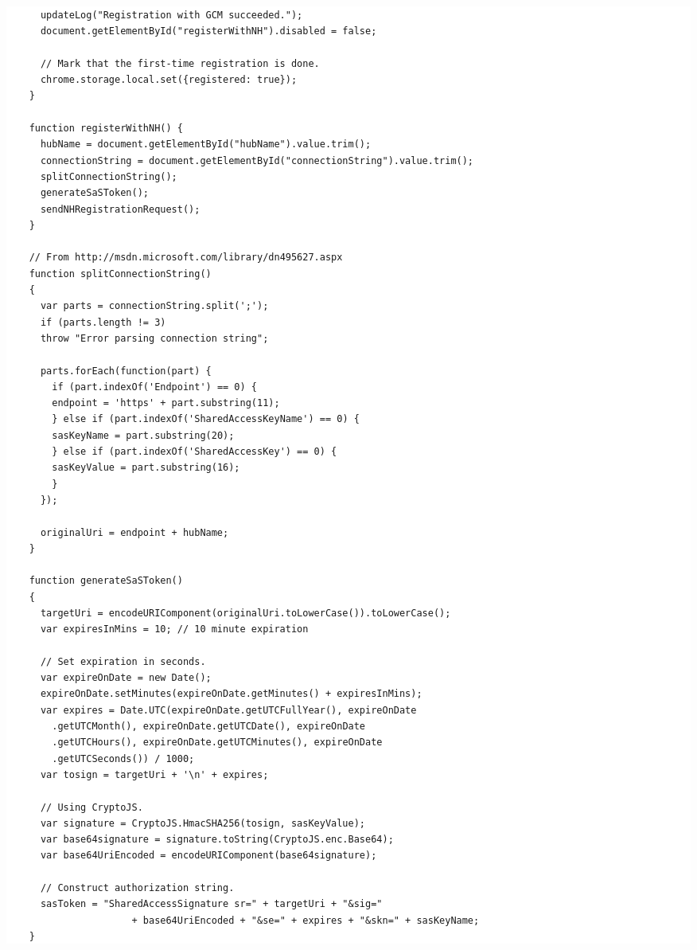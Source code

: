           updateLog("Registration with GCM succeeded.");
          document.getElementById("registerWithNH").disabled = false;

          // Mark that the first-time registration is done.
          chrome.storage.local.set({registered: true});
        }

        function registerWithNH() {
          hubName = document.getElementById("hubName").value.trim();
          connectionString = document.getElementById("connectionString").value.trim();
          splitConnectionString();
          generateSaSToken();
          sendNHRegistrationRequest();
        }

        // From http://msdn.microsoft.com/library/dn495627.aspx
        function splitConnectionString()
        {
          var parts = connectionString.split(';');
          if (parts.length != 3)
          throw "Error parsing connection string";

          parts.forEach(function(part) {
            if (part.indexOf('Endpoint') == 0) {
            endpoint = 'https' + part.substring(11);
            } else if (part.indexOf('SharedAccessKeyName') == 0) {
            sasKeyName = part.substring(20);
            } else if (part.indexOf('SharedAccessKey') == 0) {
            sasKeyValue = part.substring(16);
            }
          });

          originalUri = endpoint + hubName;
        }

        function generateSaSToken()
        {
          targetUri = encodeURIComponent(originalUri.toLowerCase()).toLowerCase();
          var expiresInMins = 10; // 10 minute expiration

          // Set expiration in seconds.
          var expireOnDate = new Date();
          expireOnDate.setMinutes(expireOnDate.getMinutes() + expiresInMins);
          var expires = Date.UTC(expireOnDate.getUTCFullYear(), expireOnDate
            .getUTCMonth(), expireOnDate.getUTCDate(), expireOnDate
            .getUTCHours(), expireOnDate.getUTCMinutes(), expireOnDate
            .getUTCSeconds()) / 1000;
          var tosign = targetUri + '\n' + expires;

          // Using CryptoJS.
          var signature = CryptoJS.HmacSHA256(tosign, sasKeyValue);
          var base64signature = signature.toString(CryptoJS.enc.Base64);
          var base64UriEncoded = encodeURIComponent(base64signature);

          // Construct authorization string.
          sasToken = "SharedAccessSignature sr=" + targetUri + "&sig="
                          + base64UriEncoded + "&se=" + expires + "&skn=" + sasKeyName;
        }

